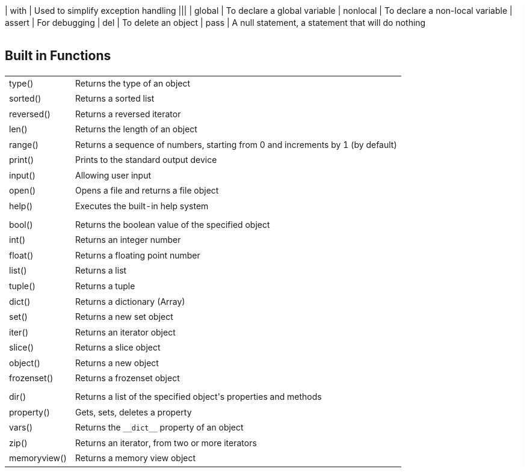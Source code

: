 | with     | Used to simplify exception handling
|||
| global   | To declare a global variable
| nonlocal | To declare a non-local variable
| assert   |  For debugging
| del      | To delete an object
| pass     | A null statement, a statement that will do nothing


## Built in Functions

|||
|---------------|----------------------------------------------
| type()        | Returns the type of an object
| sorted()      | Returns a sorted list
| reversed()    | Returns a reversed iterator
| len()         | Returns the length of an object
| range()       | Returns a sequence of numbers, starting from 0 and increments by 1 (by default)
| print()       | Prints to the standard output device
| input()       | Allowing user input
| open()        | Opens a file and returns a file object
| help()        | Executes the built-in help system
|||
| bool()        | Returns the boolean value of the specified object
| int()         | Returns an integer number
| float()       | Returns a floating point number
| list()        | Returns a list
| tuple()       | Returns a tuple
| dict()        | Returns a dictionary (Array)
| set()         | Returns a new set object
| iter()        | Returns an iterator object
| slice()       | Returns a slice object
| object()      | Returns a new object
| frozenset()   | Returns a frozenset object
|||
| dir()         | Returns a list of the specified object's properties and methods
| property()    | Gets, sets, deletes a property
| vars()        | Returns the `__dict__` property of an object
| zip()         | Returns an iterator, from two or more iterators
| memoryview()  | Returns a memory view object